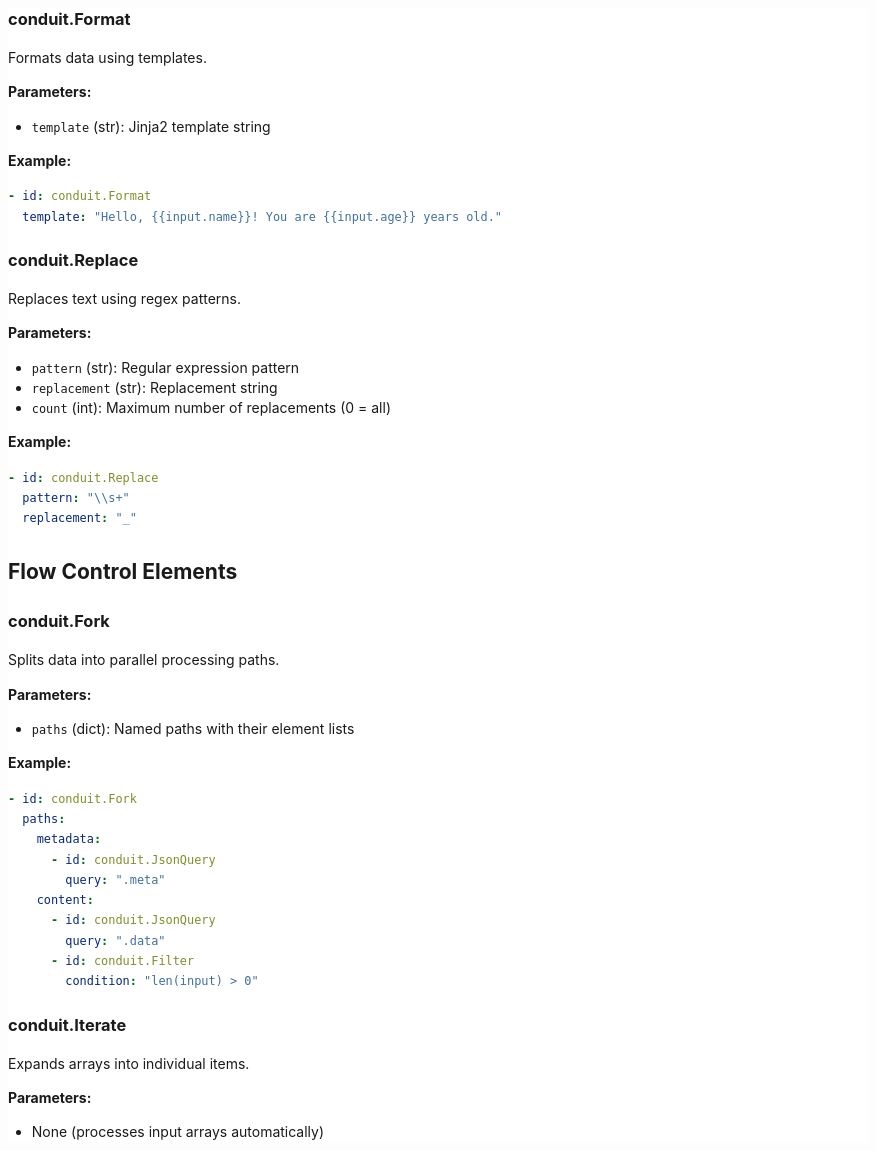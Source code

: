 ### conduit.Format
Formats data using templates.

**Parameters:**
- `template` (str): Jinja2 template string

**Example:**
```yaml
- id: conduit.Format
  template: "Hello, {{input.name}}! You are {{input.age}} years old."
```

### conduit.Replace
Replaces text using regex patterns.

**Parameters:**
- `pattern` (str): Regular expression pattern
- `replacement` (str): Replacement string
- `count` (int): Maximum number of replacements (0 = all)

**Example:**
```yaml
- id: conduit.Replace
  pattern: "\\s+"
  replacement: "_"
```

## Flow Control Elements

### conduit.Fork
Splits data into parallel processing paths.

**Parameters:**
- `paths` (dict): Named paths with their element lists

**Example:**
```yaml
- id: conduit.Fork
  paths:
    metadata:
      - id: conduit.JsonQuery
        query: ".meta"
    content:
      - id: conduit.JsonQuery
        query: ".data"
      - id: conduit.Filter
        condition: "len(input) > 0"
```

### conduit.Iterate
Expands arrays into individual items.

**Parameters:**
- None (processes input arrays automatically)
